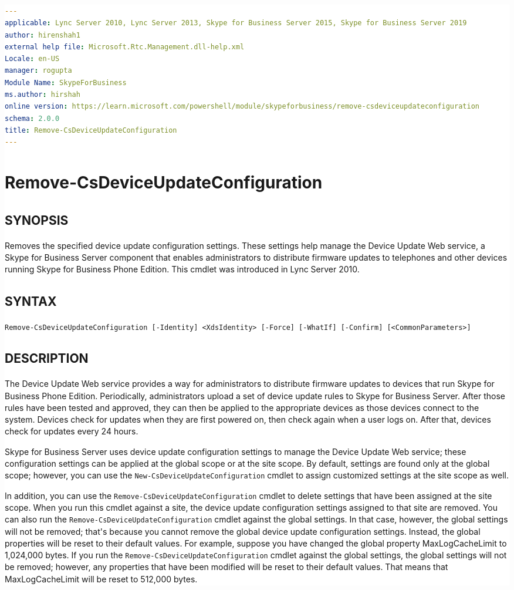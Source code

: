 ```yaml
---
applicable: Lync Server 2010, Lync Server 2013, Skype for Business Server 2015, Skype for Business Server 2019
author: hirenshah1
external help file: Microsoft.Rtc.Management.dll-help.xml
Locale: en-US
manager: rogupta
Module Name: SkypeForBusiness
ms.author: hirshah
online version: https://learn.microsoft.com/powershell/module/skypeforbusiness/remove-csdeviceupdateconfiguration
schema: 2.0.0
title: Remove-CsDeviceUpdateConfiguration
---
```


# Remove-CsDeviceUpdateConfiguration

## SYNOPSIS
Removes the specified device update configuration settings.
These settings help manage the Device Update Web service, a Skype for Business Server component that enables administrators to distribute firmware updates to telephones and other devices running Skype for Business Phone Edition.
This cmdlet was introduced in Lync Server 2010.


## SYNTAX

```
Remove-CsDeviceUpdateConfiguration [-Identity] <XdsIdentity> [-Force] [-WhatIf] [-Confirm] [<CommonParameters>]
```

## DESCRIPTION
The Device Update Web service provides a way for administrators to distribute firmware updates to devices that run Skype for Business Phone Edition.
Periodically, administrators upload a set of device update rules to Skype for Business Server.
After those rules have been tested and approved, they can then be applied to the appropriate devices as those devices connect to the system.
Devices check for updates when they are first powered on, then check again when a user logs on.
After that, devices check for updates every 24 hours.

Skype for Business Server uses device update configuration settings to manage the Device Update Web service; these configuration settings can be applied at the global scope or at the site scope.
By default, settings are found only at the global scope; however, you can use the `New-CsDeviceUpdateConfiguration` cmdlet to assign customized settings at the site scope as well.

In addition, you can use the `Remove-CsDeviceUpdateConfiguration` cmdlet to delete settings that have been assigned at the site scope.
When you run this cmdlet against a site, the device update configuration settings assigned to that site are removed.
You can also run the `Remove-CsDeviceUpdateConfiguration` cmdlet against the global settings.
In that case, however, the global settings will not be removed; that's because you cannot remove the global device update configuration settings.
Instead, the global properties will be reset to their default values.
For example, suppose you have changed the global property MaxLogCacheLimit to 1,024,000 bytes.
If you run the `Remove-CsDeviceUpdateConfiguration` cmdlet against the global settings, the global settings will not be removed; however, any properties that have been modified will be reset to their default values.
That means that MaxLogCacheLimit will be reset to 512,000 bytes.
